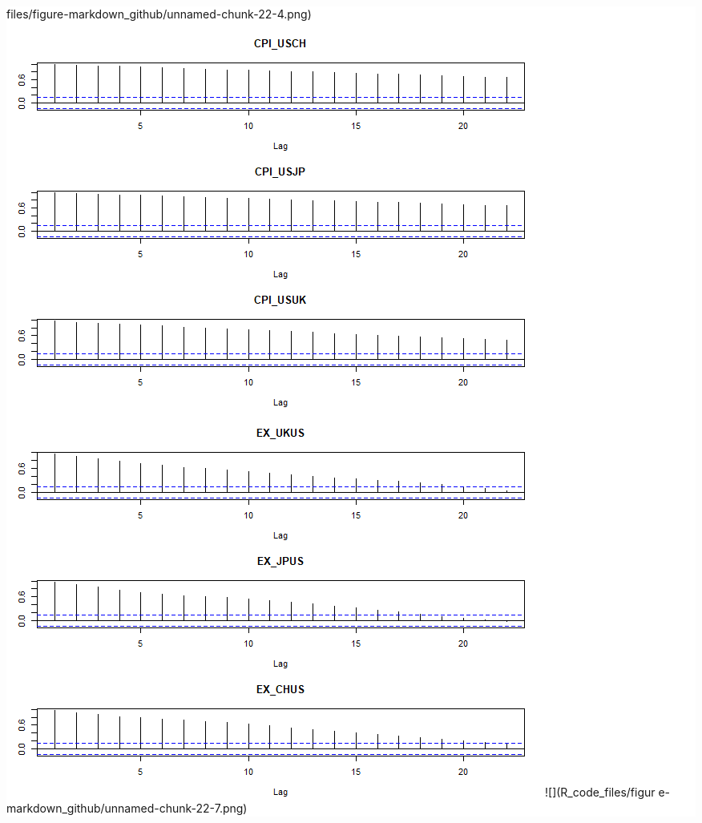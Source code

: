 files/figure-markdown_github/unnamed-chunk-22-4.png)![](R_code_files/figure-markdown_github/unnamed-chunk-22-5.png)![](R_code_files/figure-markdown_github/unnamed-chunk-22-6.png)![](R_code_files/figur
e-markdown_github/unnamed-chunk-22-7.png)
